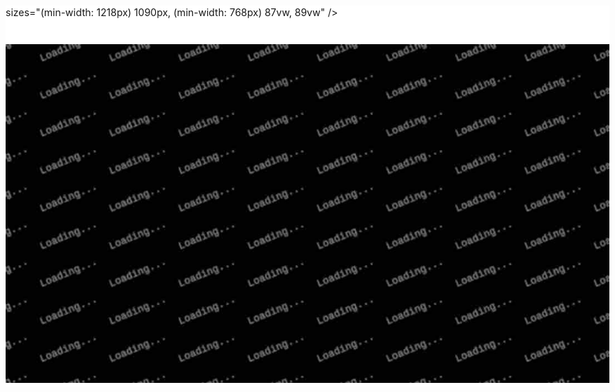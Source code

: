  sizes="(min-width: 1218px) 1090px,
 (min-width: 768px) 87vw,
 89vw" />
</div>

<br>

<div id="container1" class="twentytwenty-container">
 <img width="100%" height="100%" class="lazyload" src="./../images/loading.jpg"
 data-src="./../images/SC24/tv-08031-1090px.jpg"
 data-srcset="./../images/SC24/tv-08031-512px.jpg 512w,
 ./../images/SC24/tv-08031-768px.jpg 768w,
 ./../images/SC24/tv-08031-1090px.jpg 1090w"
 sizes="(min-width: 1218px) 1090px,
 (min-width: 768px) 87vw,
 89vw" />